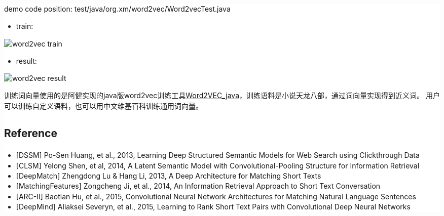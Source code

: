demo code position: test/java/org.xm/word2vec/Word2vecTest.java

* train:

![word2vec train](./data/pic/word2v.png)

* result:

![word2vec result](./data/pic/word2v_ret.png)

训练词向量使用的是阿健实现的java版word2vec训练工具[Word2VEC_java](https://github.com/NLPchina/Word2VEC_java)，训练语料是小说天龙八部，通过词向量实现得到近义词。
用户可以训练自定义语料，也可以用中文维基百科训练通用词向量。


## Reference

* [DSSM] Po-Sen Huang, et al., 2013, Learning Deep Structured Semantic Models for Web Search using Clickthrough Data
* [CLSM] Yelong Shen, et al, 2014, A Latent Semantic Model with Convolutional-Pooling Structure for Information Retrieval 
* [DeepMatch] Zhengdong Lu & Hang Li, 2013, A Deep Architecture for Matching Short Texts
* [MatchingFeatures] Zongcheng Ji, et al., 2014, An Information Retrieval Approach to Short Text Conversation
* [ARC-II] Baotian Hu, et al., 2015, Convolutional Neural Network Architectures for Matching Natural Language Sentences
* [DeepMind] Aliaksei Severyn, et al., 2015, Learning to Rank Short Text Pairs with Convolutional Deep Neural Networks

